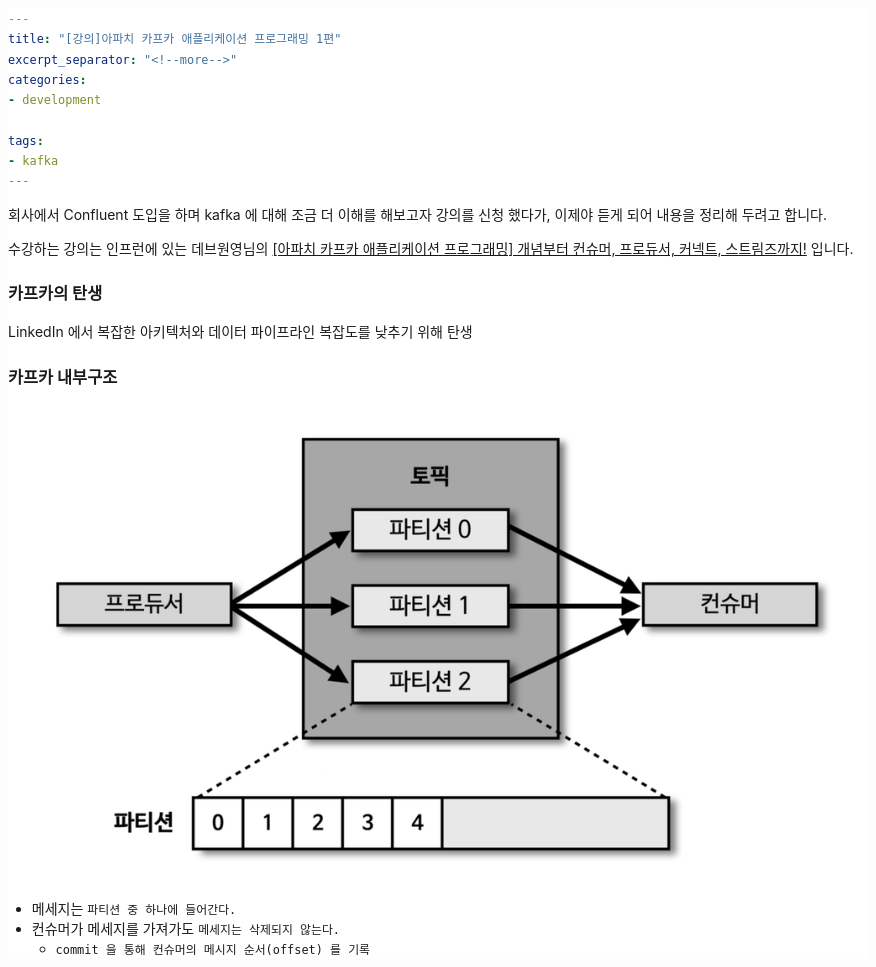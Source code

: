 ```yaml
---
title: "[강의]아파치 카프카 애플리케이션 프로그래밍 1편"
excerpt_separator: "<!--more-->"
categories:
- development

tags:
- kafka
---
```


회사에서 Confluent 도입을 하며 kafka 에 대해 조금 더 이해를 해보고자 강의를 신청 했다가, 이제야 듣게 되어 내용을 정리해 두려고 합니다.

수강하는 강의는 인프런에 있는 데브원영님의 [[아파치 카프카 애플리케이션 프로그래밍] 개념부터 컨슈머, 프로듀서, 커넥트, 스트림즈까지!](https://www.inflearn.com/course/%EC%95%84%ED%8C%8C%EC%B9%98-%EC%B9%B4%ED%94%84%EC%B9%B4-%EC%95%A0%ED%94%8C%EB%A6%AC%EC%BC%80%EC%9D%B4%EC%85%98-%ED%94%84%EB%A1%9C%EA%B7%B8%EB%9E%98%EB%B0%8D/dashboard) 입니다.



### 카프카의 탄생
LinkedIn 에서 복잡한 아키텍처와 데이터 파이프라인 복잡도를 낮추기 위해 탄생 

### 카프카 내부구조
![카프카 내부구조](/images/posts/2024/10/1.png)
- 메세지는 `파티션 중 하나에 들어간다.`   
- 컨슈머가 메세지를 가져가도 `메세지는 삭제되지 않는다.`
  - `commit 을 통해 컨슈머의 메시지 순서(offset) 를 기록` 
